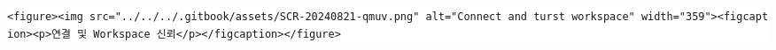     <figure><img src="../../../.gitbook/assets/SCR-20240821-qmuv.png" alt="Connect and turst workspace" width="359"><figcaption><p>연결 및 Workspace 신뢰</p></figcaption></figure>
